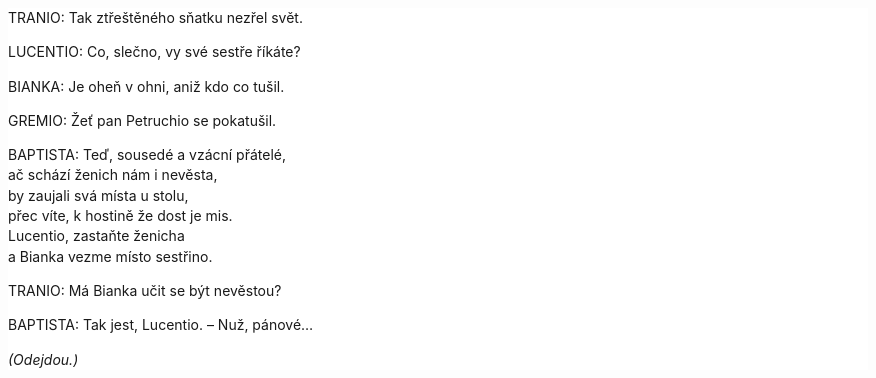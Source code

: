TRANIO: Tak ztřeštěného sňatku nezřel svět.

LUCENTIO: Co, slečno, vy své sestře říkáte?

BIANKA: Je oheň v ohni, aniž kdo co tušil.

GREMIO: Žeť pan Petruchio se pokatušil.

BAPTISTA: Teď, sousedé a vzácní přátelé,  
ač schází ženich nám i nevěsta,  
by zaujali svá místa u stolu,  
přec víte, k hostině že dost je mis.  
Lucentio, zastaňte ženicha  
a Bianka vezme místo sestřino.

TRANIO: Má Bianka učit se být nevěstou?

BAPTISTA: Tak jest, Lucentio. – Nuž, pánové…

_(Odejdou.)_
